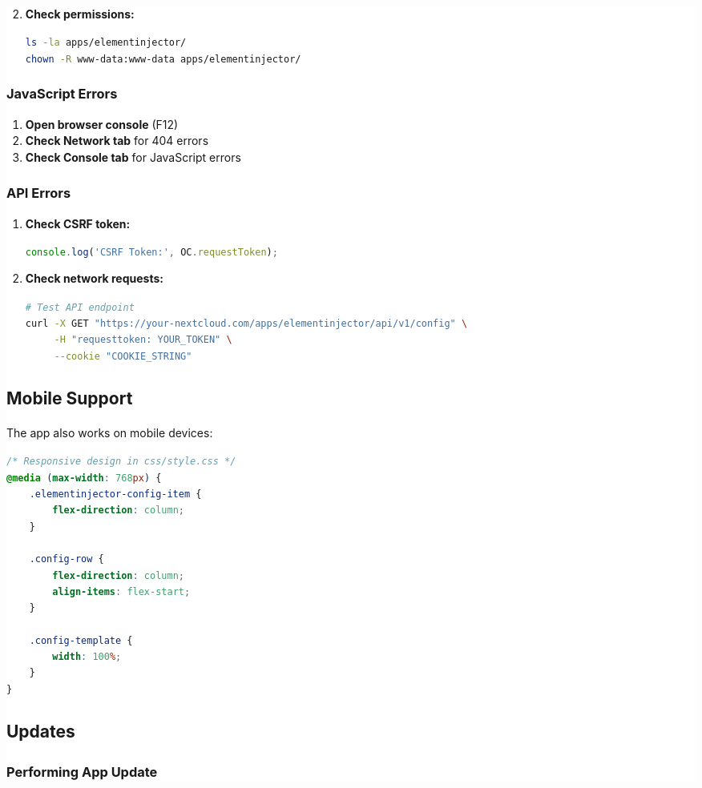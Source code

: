 2. **Check permissions:**
   ```bash
   ls -la apps/elementinjector/
   chown -R www-data:www-data apps/elementinjector/
   ```

### JavaScript Errors

1. **Open browser console** (F12)
2. **Check Network tab** for 404 errors
3. **Check Console tab** for JavaScript errors

### API Errors

1. **Check CSRF token:**
   ```javascript
   console.log('CSRF Token:', OC.requestToken);
   ```

2. **Check network requests:**
   ```bash
   # Test API endpoint
   curl -X GET "https://your-nextcloud.com/apps/elementinjector/api/v1/config" \
        -H "requesttoken: YOUR_TOKEN" \
        --cookie "COOKIE_STRING"
   ```

## Mobile Support

The app also works on mobile devices:

```css
/* Responsive design in css/style.css */
@media (max-width: 768px) {
    .elementinjector-config-item {
        flex-direction: column;
    }
    
    .config-row {
        flex-direction: column;
        align-items: flex-start;
    }
    
    .config-template {
        width: 100%;
    }
}
```

## Updates

### Performing App Update
